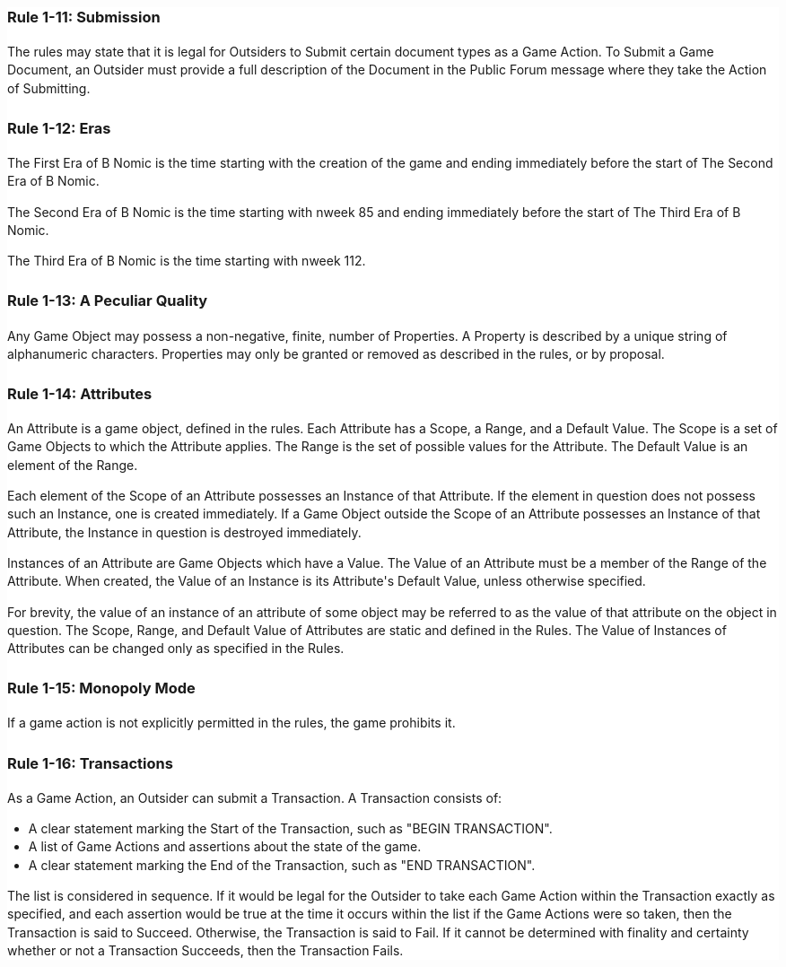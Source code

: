 ### Rule 1-11: Submission

The rules may state that it is legal for Outsiders to Submit certain document types as a Game Action. To Submit a Game Document, an Outsider must provide a full description of the Document in the Public Forum message where they take the Action of Submitting.

### Rule 1-12: Eras

The First Era of B Nomic is the time starting with the creation of the game and ending immediately before the start of The Second Era of B Nomic.

The Second Era of B Nomic is the time starting with nweek 85 and ending immediately before the start of The Third Era of B Nomic.

The Third Era of B Nomic is the time starting with nweek 112.

### Rule 1-13: A Peculiar Quality

Any Game Object may possess a non-negative, finite, number of Properties.
A Property is described by a unique string of alphanumeric characters.
Properties may only be granted or removed as described in the rules, or by proposal.

### Rule 1-14: Attributes

An Attribute is a game object, defined in the rules. Each Attribute has a Scope, a Range, and a Default Value. The Scope is a set of Game Objects to which the Attribute applies. The Range is the set of possible values for the Attribute. The Default Value is an element of the Range.

Each element of the Scope of an Attribute possesses an Instance of that Attribute. If the element in question does not possess such an Instance, one is created immediately. If a Game Object outside the Scope of an Attribute possesses an Instance of that Attribute, the Instance in question is destroyed immediately.

Instances of an Attribute are Game Objects which have a Value. The Value of an Attribute must be a member of the Range of the Attribute. When created, the Value of an Instance is its Attribute's Default Value, unless otherwise specified.

For brevity, the value of an instance of an attribute of some object may be referred to as the value of that attribute on the object in question.
The Scope, Range, and Default Value of Attributes are static and defined in the Rules. The Value of Instances of Attributes can be changed only as specified in the Rules.

### Rule 1-15: Monopoly Mode

If a game action is not explicitly permitted in the rules, the game prohibits it.

### Rule 1-16: Transactions

As a Game Action, an Outsider can submit a Transaction. A Transaction consists of:
- A clear statement marking the Start of the Transaction, such as "BEGIN TRANSACTION".
- A list of Game Actions and assertions about the state of the game.
- A clear statement marking the End of the Transaction, such as "END TRANSACTION".

The list is considered in sequence. If it would be legal for the Outsider to take each Game Action within the Transaction exactly as specified, and each assertion would be true at the time it occurs within the list if the Game Actions were so taken, then the Transaction is said to Succeed. Otherwise, the Transaction is said to Fail. If it cannot be determined with finality and certainty whether or not a Transaction Succeeds, then the Transaction Fails.
